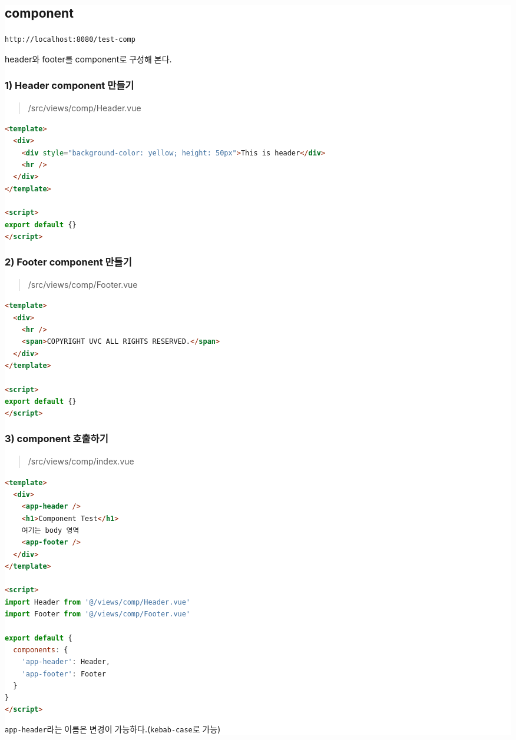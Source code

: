 ## component
`http://localhost:8080/test-comp`

header와 footer를 component로 구성해 본다.

### 1) Header component 만들기
> /src/views/comp/Header.vue
```html
<template>
  <div>
    <div style="background-color: yellow; height: 50px">This is header</div>
    <hr />
  </div>
</template>

<script>
export default {}
</script>
```

### 2) Footer component 만들기
> /src/views/comp/Footer.vue
```html
<template>
  <div>
    <hr />
    <span>COPYRIGHT UVC ALL RIGHTS RESERVED.</span>
  </div>
</template>

<script>
export default {}
</script>
```

### 3) component 호출하기
> /src/views/comp/index.vue
```html
<template>
  <div>
    <app-header />
    <h1>Component Test</h1>
    여기는 body 영역
    <app-footer />
  </div>
</template>

<script>
import Header from '@/views/comp/Header.vue'
import Footer from '@/views/comp/Footer.vue'

export default {
  components: {
    'app-header': Header,
    'app-footer': Footer
  }
}
</script>
```
`app-header`라는 이름은 변경이 가능하다.(`kebab-case`로 가능)
